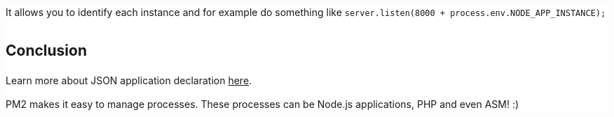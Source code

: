 It allows you to identify each instance and for example do something like `server.listen(8000 + process.env.NODE_APP_INSTANCE);`

## Conclusion

Learn more about JSON application declaration [here](https://github.com/Unitech/PM2/blob/master/ADVANCED_README.md#json-app-declaration).

PM2 makes it easy to manage processes. These processes can be Node.js applications, PHP and even ASM! :)
